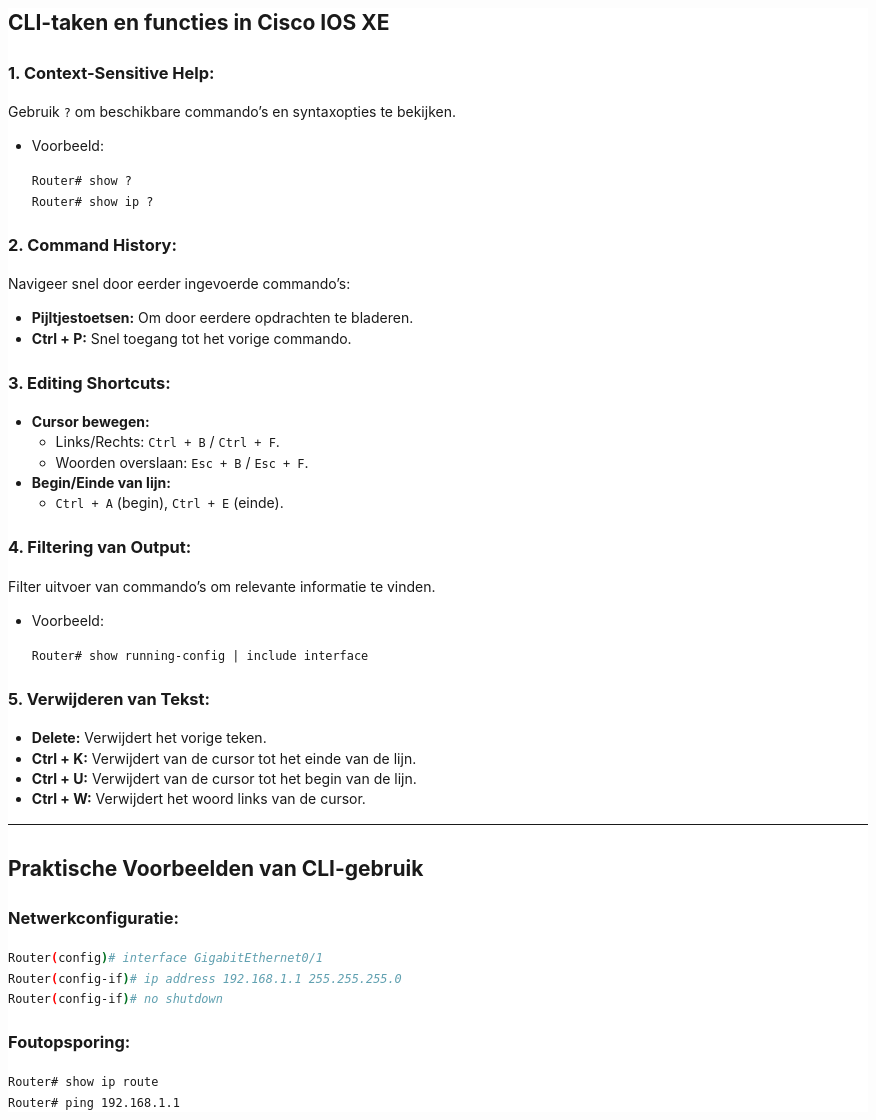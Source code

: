 
## **CLI-taken en functies in Cisco IOS XE**

### **1. Context-Sensitive Help:**
Gebruik `?` om beschikbare commando’s en syntaxopties te bekijken.
- Voorbeeld:
  ```
  Router# show ?
  Router# show ip ?
  ```

### **2. Command History:**
Navigeer snel door eerder ingevoerde commando’s:
- **Pijltjestoetsen:** Om door eerdere opdrachten te bladeren.
- **Ctrl + P:** Snel toegang tot het vorige commando.

### **3. Editing Shortcuts:**
- **Cursor bewegen:**  
  - Links/Rechts: `Ctrl + B` / `Ctrl + F`.  
  - Woorden overslaan: `Esc + B` / `Esc + F`.  
- **Begin/Einde van lijn:**  
  - `Ctrl + A` (begin), `Ctrl + E` (einde).

### **4. Filtering van Output:**
Filter uitvoer van commando’s om relevante informatie te vinden.
- Voorbeeld:
  ```
  Router# show running-config | include interface
  ```

### **5. Verwijderen van Tekst:**
- **Delete:** Verwijdert het vorige teken.
- **Ctrl + K:** Verwijdert van de cursor tot het einde van de lijn.
- **Ctrl + U:** Verwijdert van de cursor tot het begin van de lijn.
- **Ctrl + W:** Verwijdert het woord links van de cursor.

---

## **Praktische Voorbeelden van CLI-gebruik**

### **Netwerkconfiguratie:**
```bash
Router(config)# interface GigabitEthernet0/1
Router(config-if)# ip address 192.168.1.1 255.255.255.0
Router(config-if)# no shutdown
```

### **Foutopsporing:**
```bash
Router# show ip route
Router# ping 192.168.1.1
```
